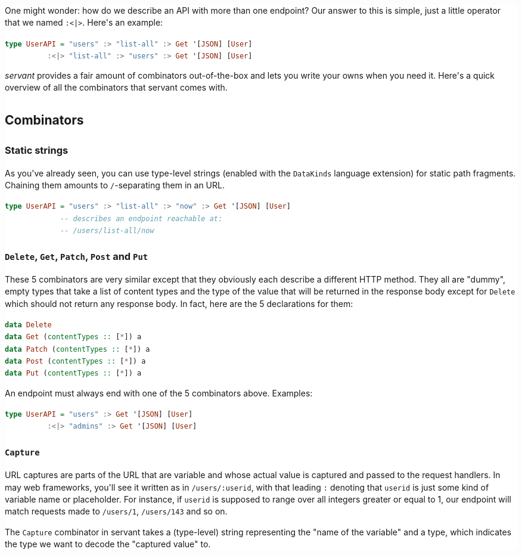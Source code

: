 One might wonder: how do we describe an API with more than one endpoint? Our answer to this is simple, just a little operator that we named `:<|>`. Here's an example:

``` haskell
type UserAPI = "users" :> "list-all" :> Get '[JSON] [User]
          :<|> "list-all" :> "users" :> Get '[JSON] [User]
```

*servant* provides a fair amount of combinators out-of-the-box and lets you write your owns when you need it. Here's a quick overview of all the combinators that servant comes with.

## Combinators

### Static strings

As you've already seen, you can use type-level strings (enabled with the `DataKinds` language extension) for static path fragments. Chaining them amounts to `/`-separating them in an URL.

``` haskell
type UserAPI = "users" :> "list-all" :> "now" :> Get '[JSON] [User]
             -- describes an endpoint reachable at:
             -- /users/list-all/now
```

### `Delete`, `Get`, `Patch`, `Post` and `Put`

These 5 combinators are very similar except that they obviously each describe a different HTTP method. They all are "dummy", empty types that take a list of content types and the type of the value that will be returned in the response body except for `Delete` which should not return any response body. In fact, here are the 5 declarations for them:

``` haskell
data Delete
data Get (contentTypes :: [*]) a
data Patch (contentTypes :: [*]) a
data Post (contentTypes :: [*]) a
data Put (contentTypes :: [*]) a
```

An endpoint must always end with one of the 5 combinators above. Examples:

``` haskell
type UserAPI = "users" :> Get '[JSON] [User]
          :<|> "admins" :> Get '[JSON] [User]
```

### `Capture`

URL captures are parts of the URL that are variable and whose actual value is captured and passed to the request handlers. In may web frameworks, you'll see it written as in `/users/:userid`, with that leading `:` denoting that `userid` is just some kind of variable name or placeholder. For instance, if `userid` is supposed to range over all integers greater or equal to 1, our endpoint will
match requests made to `/users/1`, `/users/143` and so on.

The `Capture` combinator in servant takes a (type-level) string representing the "name of the variable" and a type, which indicates the type we want to decode the "captured value" to.
